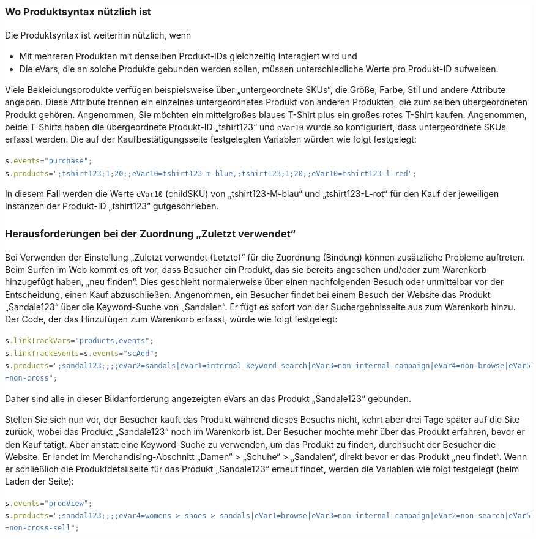 ### Wo Produktsyntax nützlich ist

Die Produktsyntax ist weiterhin nützlich, wenn

* Mit mehreren Produkten mit denselben Produkt-IDs gleichzeitig interagiert wird und
* Die eVars, die an solche Produkte gebunden werden sollen, müssen unterschiedliche Werte pro Produkt-ID aufweisen.

Viele Bekleidungsprodukte verfügen beispielsweise über „untergeordnete SKUs“, die Größe, Farbe, Stil und andere Attribute angeben. Diese Attribute trennen ein einzelnes untergeordnetes Produkt von anderen Produkten, die zum selben übergeordneten Produkt gehören. Angenommen, Sie möchten ein mittelgroßes blaues T-Shirt plus ein großes rotes T-Shirt kaufen. Angenommen, beide T-Shirts haben die übergeordnete Produkt-ID „tshirt123“ und `eVar10` wurde so konfiguriert, dass untergeordnete SKUs erfasst werden. Die auf der Kaufbestätigungsseite festgelegten Variablen würden wie folgt festgelegt:

```js
s.events="purchase";
s.products=";tshirt123;1;20;;eVar10=tshirt123-m-blue,;tshirt123;1;20;;eVar10=tshirt123-l-red";
```

In diesem Fall werden die Werte `eVar10` (childSKU) von „tshirt123-M-blau“ und „tshirt123-L-rot“ für den Kauf der jeweiligen Instanzen der Produkt-ID „tshirt123“ gutgeschrieben.

### Herausforderungen bei der Zuordnung „Zuletzt verwendet“

Bei Verwenden der Einstellung „Zuletzt verwendet (Letzte)“ für die Zuordnung (Bindung) können zusätzliche Probleme auftreten. Beim Surfen im Web kommt es oft vor, dass Besucher ein Produkt, das sie bereits angesehen und/oder zum Warenkorb hinzugefügt haben, „neu finden“. Dies geschieht normalerweise über einen nachfolgenden Besuch oder unmittelbar vor der Entscheidung, einen Kauf abzuschließen. Angenommen, ein Besucher findet bei einem Besuch der Website das Produkt „Sandale123“ über die Keyword-Suche von „Sandalen“. Er fügt es sofort von der Suchergebnisseite aus zum Warenkorb hinzu. Der Code, der das Hinzufügen zum Warenkorb erfasst, würde wie folgt festgelegt:

```js
s.linkTrackVars="products,events";
s.linkTrackEvents=s.events="scAdd";
s.products=";sandal123;;;;eVar2=sandals|eVar1=internal keyword search|eVar3=non-internal campaign|eVar4=non-browse|eVar5=non-cross";
```

Daher sind alle in dieser Bildanforderung angezeigten eVars an das Produkt „Sandale123“ gebunden.

Stellen Sie sich nun vor, der Besucher kauft das Produkt während dieses Besuchs nicht, kehrt aber drei Tage später auf die Site zurück, wobei das Produkt „Sandale123“ noch im Warenkorb ist. Der Besucher möchte mehr über das Produkt erfahren, bevor er den Kauf tätigt. Aber anstatt eine Keyword-Suche zu verwenden, um das Produkt zu finden, durchsucht der Besucher die Website. Er landet im Merchandising-Abschnitt „Damen“ > „Schuhe“ > „Sandalen“, direkt bevor er das Produkt „neu findet“. Wenn er schließlich die Produktdetailseite für das Produkt „Sandale123“ erneut findet, werden die Variablen wie folgt festgelegt (beim Laden der Seite):

```js
s.events="prodView";
s.products=";sandal123;;;;eVar4=womens > shoes > sandals|eVar1=browse|eVar3=non-internal campaign|eVar2=non-search|eVar5=non-cross-sell";
```
